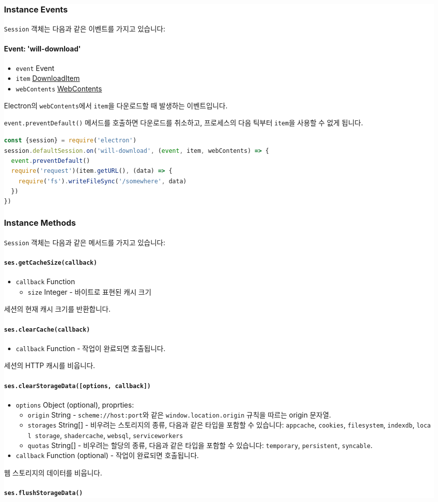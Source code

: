 ### Instance Events

`Session` 객체는 다음과 같은 이벤트를 가지고 있습니다:

#### Event: 'will-download'

* `event` Event
* `item` [DownloadItem](http://tinydew4.github.io/electron-ko/docs/api/download-item)
* `webContents` [WebContents](http://tinydew4.github.io/electron-ko/docs/api/web-contents)

Electron의 `webContents`에서 `item`을 다운로드할 때 발생하는 이벤트입니다.

`event.preventDefault()` 메서드를 호출하면 다운로드를 취소하고, 프로세스의 다음
틱부터 `item`을 사용할 수 없게 됩니다.

```javascript
const {session} = require('electron')
session.defaultSession.on('will-download', (event, item, webContents) => {
  event.preventDefault()
  require('request')(item.getURL(), (data) => {
    require('fs').writeFileSync('/somewhere', data)
  })
})
```

### Instance Methods

`Session` 객체는 다음과 같은 메서드를 가지고 있습니다:

#### `ses.getCacheSize(callback)`

* `callback` Function
  * `size` Integer - 바이트로 표현된 캐시 크기

세션의 현재 캐시 크기를 반환합니다.

#### `ses.clearCache(callback)`

* `callback` Function - 작업이 완료되면 호출됩니다.

세션의 HTTP 캐시를 비웁니다.

#### `ses.clearStorageData([options, callback])`

* `options` Object (optional), proprties:
  * `origin` String - `scheme://host:port`와 같은 `window.location.origin` 규칙을
    따르는 origin 문자열.
  * `storages` String[] - 비우려는 스토리지의 종류, 다음과 같은 타입을 포함할 수 있습니다:
    `appcache`, `cookies`, `filesystem`, `indexdb`, `local storage`,
    `shadercache`, `websql`, `serviceworkers`
  * `quotas` String[] - 비우려는 할당의 종류, 다음과 같은 타입을 포함할 수 있습니다:
    `temporary`, `persistent`, `syncable`.
* `callback` Function (optional) - 작업이 완료되면 호출됩니다.

웹 스토리지의 데이터를 비웁니다.

#### `ses.flushStorageData()`
